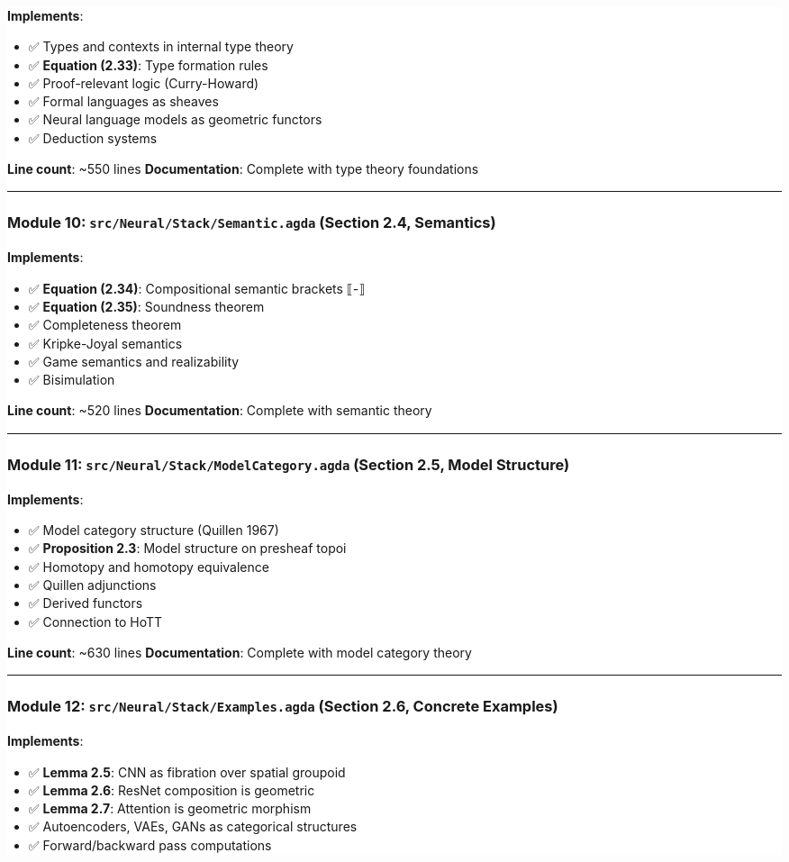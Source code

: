 **Implements**:
- ✅ Types and contexts in internal type theory
- ✅ **Equation (2.33)**: Type formation rules
- ✅ Proof-relevant logic (Curry-Howard)
- ✅ Formal languages as sheaves
- ✅ Neural language models as geometric functors
- ✅ Deduction systems

**Line count**: ~550 lines
**Documentation**: Complete with type theory foundations

---

### Module 10: `src/Neural/Stack/Semantic.agda` (Section 2.4, Semantics)

**Implements**:
- ✅ **Equation (2.34)**: Compositional semantic brackets ⟦-⟧
- ✅ **Equation (2.35)**: Soundness theorem
- ✅ Completeness theorem
- ✅ Kripke-Joyal semantics
- ✅ Game semantics and realizability
- ✅ Bisimulation

**Line count**: ~520 lines
**Documentation**: Complete with semantic theory

---

### Module 11: `src/Neural/Stack/ModelCategory.agda` (Section 2.5, Model Structure)

**Implements**:
- ✅ Model category structure (Quillen 1967)
- ✅ **Proposition 2.3**: Model structure on presheaf topoi
- ✅ Homotopy and homotopy equivalence
- ✅ Quillen adjunctions
- ✅ Derived functors
- ✅ Connection to HoTT

**Line count**: ~630 lines
**Documentation**: Complete with model category theory

---

### Module 12: `src/Neural/Stack/Examples.agda` (Section 2.6, Concrete Examples)

**Implements**:
- ✅ **Lemma 2.5**: CNN as fibration over spatial groupoid
- ✅ **Lemma 2.6**: ResNet composition is geometric
- ✅ **Lemma 2.7**: Attention is geometric morphism
- ✅ Autoencoders, VAEs, GANs as categorical structures
- ✅ Forward/backward pass computations
